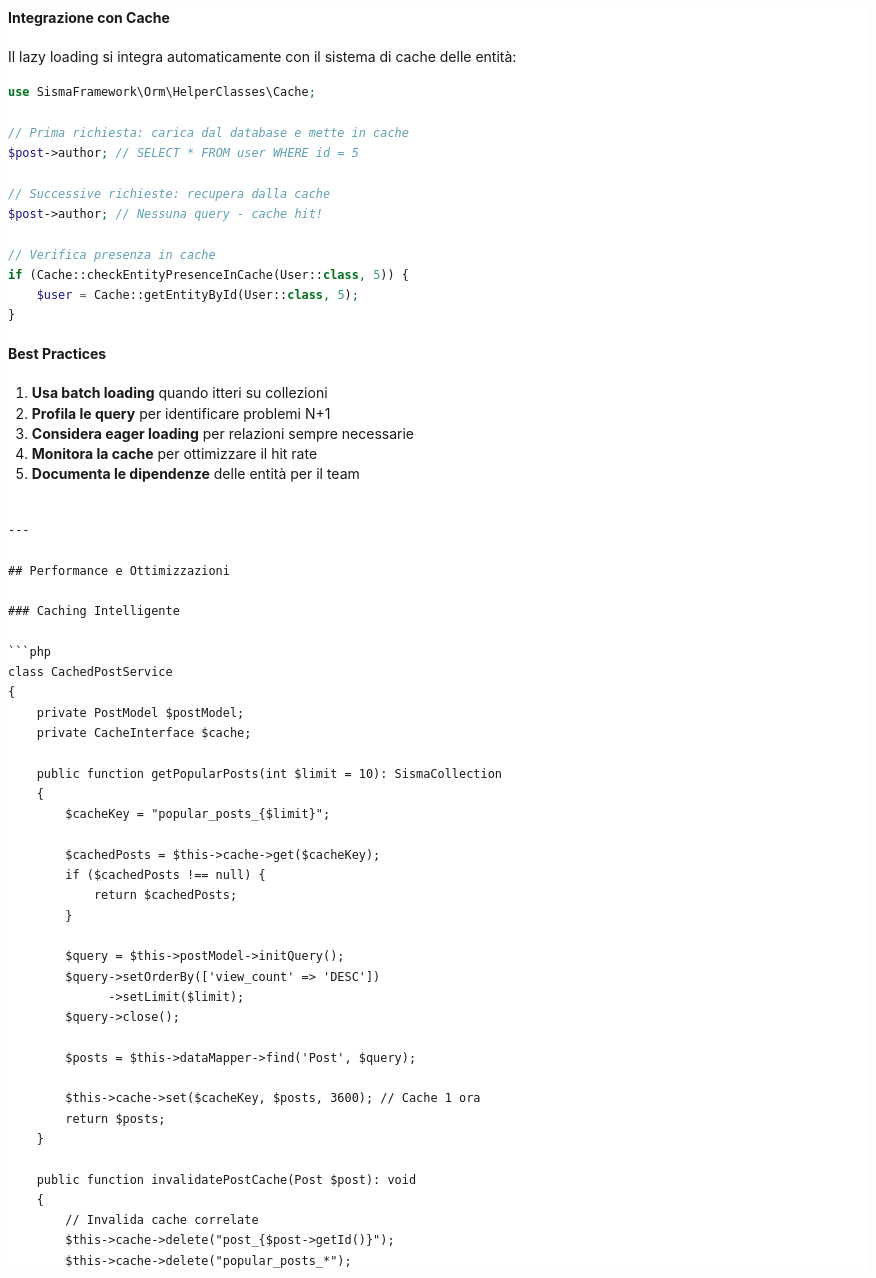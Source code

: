 
#### Integrazione con Cache

Il lazy loading si integra automaticamente con il sistema di cache delle entità:

```php
use SismaFramework\Orm\HelperClasses\Cache;

// Prima richiesta: carica dal database e mette in cache
$post->author; // SELECT * FROM user WHERE id = 5

// Successive richieste: recupera dalla cache
$post->author; // Nessuna query - cache hit!

// Verifica presenza in cache
if (Cache::checkEntityPresenceInCache(User::class, 5)) {
    $user = Cache::getEntityById(User::class, 5);
}
```

#### Best Practices

1. **Usa batch loading** quando itteri su collezioni
2. **Profila le query** per identificare problemi N+1
3. **Considera eager loading** per relazioni sempre necessarie
4. **Monitora la cache** per ottimizzare il hit rate
5. **Documenta le dipendenze** delle entità per il team
```

---

## Performance e Ottimizzazioni

### Caching Intelligente

```php
class CachedPostService
{
    private PostModel $postModel;
    private CacheInterface $cache;

    public function getPopularPosts(int $limit = 10): SismaCollection
    {
        $cacheKey = "popular_posts_{$limit}";

        $cachedPosts = $this->cache->get($cacheKey);
        if ($cachedPosts !== null) {
            return $cachedPosts;
        }

        $query = $this->postModel->initQuery();
        $query->setOrderBy(['view_count' => 'DESC'])
              ->setLimit($limit);
        $query->close();

        $posts = $this->dataMapper->find('Post', $query);

        $this->cache->set($cacheKey, $posts, 3600); // Cache 1 ora
        return $posts;
    }

    public function invalidatePostCache(Post $post): void
    {
        // Invalida cache correlate
        $this->cache->delete("post_{$post->getId()}");
        $this->cache->delete("popular_posts_*");
```